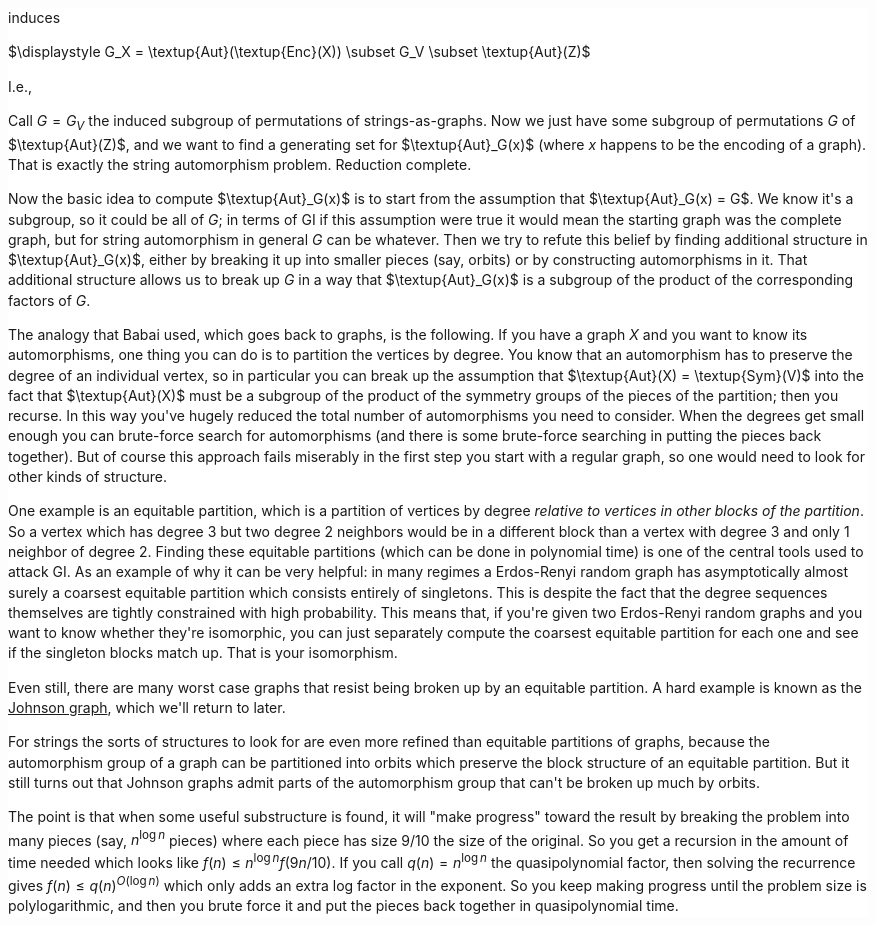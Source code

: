 


induces




$\displaystyle G_X = \textup{Aut}(\textup{Enc}(X)) \subset G_V \subset \textup{Aut}(Z)$


I.e.,

Call $G = G_V$ the induced subgroup of permutations of strings-as-graphs. Now we just have some subgroup of permutations $G$ of $\textup{Aut}(Z)$, and we want to find a generating set for $\textup{Aut}_G(x)$ (where $x$ happens to be the encoding of a graph). That is exactly the string automorphism problem. Reduction complete.

Now the basic idea to compute $\textup{Aut}_G(x)$ is to start from the assumption that $\textup{Aut}_G(x) = G$. We know it's a subgroup, so it could be all of $G$; in terms of GI if this assumption were true it would mean the starting graph was the complete graph, but for string automorphism in general $G$ can be whatever. Then we try to refute this belief by finding additional structure in $\textup{Aut}_G(x)$, either by breaking it up into smaller pieces (say, orbits) or by constructing automorphisms in it. That additional structure allows us to break up $G$ in a way that $\textup{Aut}_G(x)$ is a subgroup of the product of the corresponding factors of $G$.

The analogy that Babai used, which goes back to graphs, is the following. If you have a graph $X$ and you want to know its automorphisms, one thing you can do is to partition the vertices by degree. You know that an automorphism has to preserve the degree of an individual vertex, so in particular you can break up the assumption that $\textup{Aut}(X) = \textup{Sym}(V)$ into the fact that $\textup{Aut}(X)$ must be a subgroup of the product of the symmetry groups of the pieces of the partition; then you recurse. In this way you've hugely reduced the total number of automorphisms you need to consider. When the degrees get small enough you can brute-force search for automorphisms (and there is some brute-force searching in putting the pieces back together). But of course this approach fails miserably in the first step you start with a regular graph, so one would need to look for other kinds of structure.

One example is an equitable partition, which is a partition of vertices by degree _relative to vertices in other blocks of the partition_. So a vertex which has degree 3 but two degree 2 neighbors would be in a different block than a vertex with degree 3 and only 1 neighbor of degree 2. Finding these equitable partitions (which can be done in polynomial time) is one of the central tools used to attack GI. As an example of why it can be very helpful: in many regimes a Erdos-Renyi random graph has asymptotically almost surely a coarsest equitable partition which consists entirely of singletons. This is despite the fact that the degree sequences themselves are tightly constrained with high probability. This means that, if you're given two Erdos-Renyi random graphs and you want to know whether they're isomorphic, you can just separately compute the coarsest equitable partition for each one and see if the singleton blocks match up. That is your isomorphism.

Even still, there are many worst case graphs that resist being broken up by an equitable partition. A hard example is known as the [Johnson graph](https://en.wikipedia.org/wiki/Johnson_graph), which we'll return to later.

For strings the sorts of structures to look for are even more refined than equitable partitions of graphs, because the automorphism group of a graph can be partitioned into orbits which preserve the block structure of an equitable partition. But it still turns out that Johnson graphs admit parts of the automorphism group that can't be broken up much by orbits.

The point is that when some useful substructure is found, it will "make progress" toward the result by breaking the problem into many pieces (say, $n^{\log n}$ pieces) where each piece has size $9/10$ the size of the original. So you get a recursion in the amount of time needed which looks like $f(n) \leq n^{\log n} f(9n/10)$. If you call $q(n) = n^{\log n}$ the quasipolynomial factor, then solving the recurrence gives $f(n) \leq q(n)^{O(\log n)}$ which only adds an extra log factor in the exponent. So you keep making progress until the problem size is polylogarithmic, and then you brute force it and put the pieces back together in quasipolynomial time.
